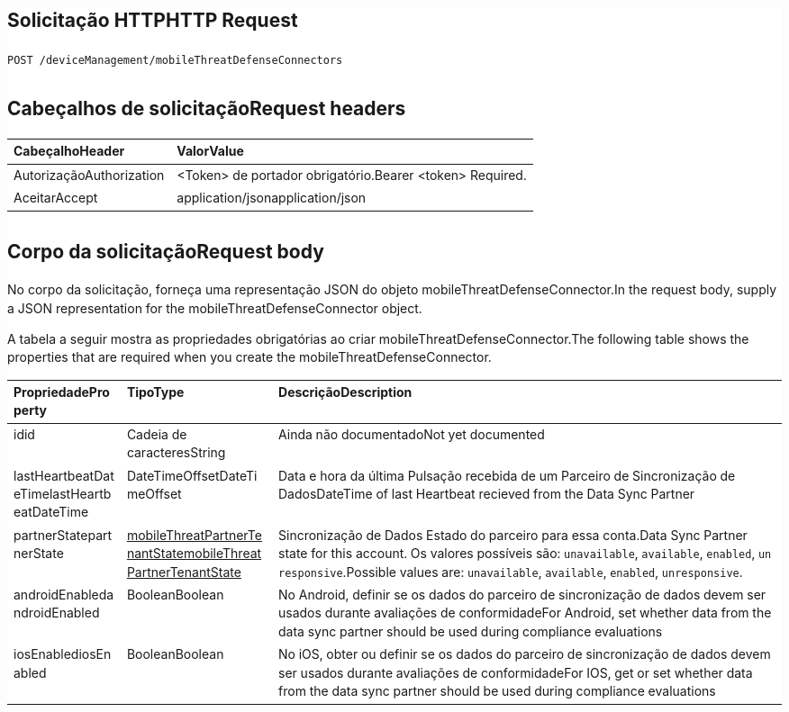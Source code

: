 ## <a name="http-request"></a><span data-ttu-id="96a96-118">Solicitação HTTP</span><span class="sxs-lookup"><span data-stu-id="96a96-118">HTTP Request</span></span>

``` http
POST /deviceManagement/mobileThreatDefenseConnectors
```

## <a name="request-headers"></a><span data-ttu-id="96a96-119">Cabeçalhos de solicitação</span><span class="sxs-lookup"><span data-stu-id="96a96-119">Request headers</span></span>
|<span data-ttu-id="96a96-120">Cabeçalho</span><span class="sxs-lookup"><span data-stu-id="96a96-120">Header</span></span>|<span data-ttu-id="96a96-121">Valor</span><span class="sxs-lookup"><span data-stu-id="96a96-121">Value</span></span>|
|:---|:---|
|<span data-ttu-id="96a96-122">Autorização</span><span class="sxs-lookup"><span data-stu-id="96a96-122">Authorization</span></span>|<span data-ttu-id="96a96-123">&lt;Token&gt; de portador obrigatório.</span><span class="sxs-lookup"><span data-stu-id="96a96-123">Bearer &lt;token&gt; Required.</span></span>|
|<span data-ttu-id="96a96-124">Aceitar</span><span class="sxs-lookup"><span data-stu-id="96a96-124">Accept</span></span>|<span data-ttu-id="96a96-125">application/json</span><span class="sxs-lookup"><span data-stu-id="96a96-125">application/json</span></span>|

## <a name="request-body"></a><span data-ttu-id="96a96-126">Corpo da solicitação</span><span class="sxs-lookup"><span data-stu-id="96a96-126">Request body</span></span>
<span data-ttu-id="96a96-127">No corpo da solicitação, forneça uma representação JSON do objeto mobileThreatDefenseConnector.</span><span class="sxs-lookup"><span data-stu-id="96a96-127">In the request body, supply a JSON representation for the mobileThreatDefenseConnector object.</span></span>

<span data-ttu-id="96a96-128">A tabela a seguir mostra as propriedades obrigatórias ao criar mobileThreatDefenseConnector.</span><span class="sxs-lookup"><span data-stu-id="96a96-128">The following table shows the properties that are required when you create the mobileThreatDefenseConnector.</span></span>

|<span data-ttu-id="96a96-129">Propriedade</span><span class="sxs-lookup"><span data-stu-id="96a96-129">Property</span></span>|<span data-ttu-id="96a96-130">Tipo</span><span class="sxs-lookup"><span data-stu-id="96a96-130">Type</span></span>|<span data-ttu-id="96a96-131">Descrição</span><span class="sxs-lookup"><span data-stu-id="96a96-131">Description</span></span>|
|:---|:---|:---|
|<span data-ttu-id="96a96-132">id</span><span class="sxs-lookup"><span data-stu-id="96a96-132">id</span></span>|<span data-ttu-id="96a96-133">Cadeia de caracteres</span><span class="sxs-lookup"><span data-stu-id="96a96-133">String</span></span>|<span data-ttu-id="96a96-134">Ainda não documentado</span><span class="sxs-lookup"><span data-stu-id="96a96-134">Not yet documented</span></span>|
|<span data-ttu-id="96a96-135">lastHeartbeatDateTime</span><span class="sxs-lookup"><span data-stu-id="96a96-135">lastHeartbeatDateTime</span></span>|<span data-ttu-id="96a96-136">DateTimeOffset</span><span class="sxs-lookup"><span data-stu-id="96a96-136">DateTimeOffset</span></span>|<span data-ttu-id="96a96-137">Data e hora da última Pulsação recebida de um Parceiro de Sincronização de Dados</span><span class="sxs-lookup"><span data-stu-id="96a96-137">DateTime of last Heartbeat recieved from the Data Sync Partner</span></span>|
|<span data-ttu-id="96a96-138">partnerState</span><span class="sxs-lookup"><span data-stu-id="96a96-138">partnerState</span></span>|[<span data-ttu-id="96a96-139">mobileThreatPartnerTenantState</span><span class="sxs-lookup"><span data-stu-id="96a96-139">mobileThreatPartnerTenantState</span></span>](../resources/intune-onboarding-mobilethreatpartnertenantstate.md)|<span data-ttu-id="96a96-140">Sincronização de Dados Estado do parceiro para essa conta.</span><span class="sxs-lookup"><span data-stu-id="96a96-140">Data Sync Partner state for this account.</span></span> <span data-ttu-id="96a96-141">Os valores possíveis são: `unavailable`, `available`, `enabled`, `unresponsive`.</span><span class="sxs-lookup"><span data-stu-id="96a96-141">Possible values are: `unavailable`, `available`, `enabled`, `unresponsive`.</span></span>|
|<span data-ttu-id="96a96-142">androidEnabled</span><span class="sxs-lookup"><span data-stu-id="96a96-142">androidEnabled</span></span>|<span data-ttu-id="96a96-143">Boolean</span><span class="sxs-lookup"><span data-stu-id="96a96-143">Boolean</span></span>|<span data-ttu-id="96a96-144">No Android, definir se os dados do parceiro de sincronização de dados devem ser usados durante avaliações de conformidade</span><span class="sxs-lookup"><span data-stu-id="96a96-144">For Android, set whether data from the data sync partner should be used during compliance evaluations</span></span>|
|<span data-ttu-id="96a96-145">iosEnabled</span><span class="sxs-lookup"><span data-stu-id="96a96-145">iosEnabled</span></span>|<span data-ttu-id="96a96-146">Boolean</span><span class="sxs-lookup"><span data-stu-id="96a96-146">Boolean</span></span>|<span data-ttu-id="96a96-147">No iOS, obter ou definir se os dados do parceiro de sincronização de dados devem ser usados durante avaliações de conformidade</span><span class="sxs-lookup"><span data-stu-id="96a96-147">For IOS, get or set whether data from the data sync partner should be used during compliance evaluations</span></span>|